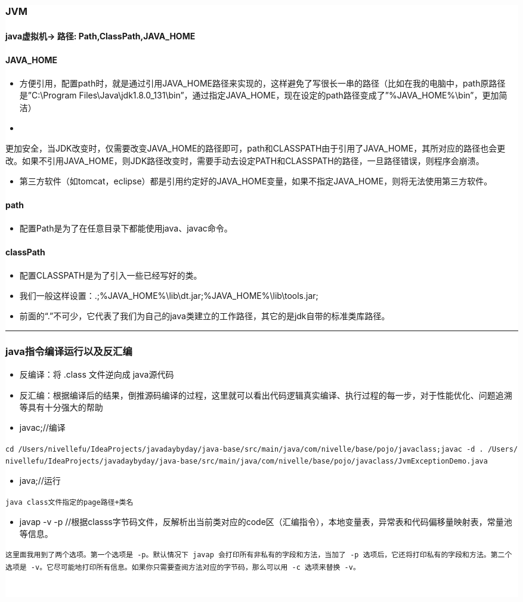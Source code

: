 ### JVM

#### java虚拟机-> 路径: Path,ClassPath,JAVA_HOME

#### JAVA_HOME

- 方便引用，配置path时，就是通过引用JAVA_HOME路径来实现的，这样避免了写很长一串的路径（比如在我的电脑中，path原路径是”C:\Program
  Files\Java\jdk1.8.0_131\bin”，通过指定JAVA_HOME，现在设定的path路径变成了”%JAVA_HOME%\bin”，更加简洁）

-

更加安全，当JDK改变时，仅需要改变JAVA_HOME的路径即可，path和CLASSPATH由于引用了JAVA_HOME，其所对应的路径也会更改。如果不引用JAVA_HOME，则JDK路径改变时，需要手动去设定PATH和CLASSPATH的路径，一旦路径错误，则程序会崩溃。

- 第三方软件（如tomcat，eclipse）都是引用约定好的JAVA_HOME变量，如果不指定JAVA_HOME，则将无法使用第三方软件。

#### path

- 配置Path是为了在任意目录下都能使用java、javac命令。

#### classPath

- 配置CLASSPATH是为了引入一些已经写好的类。

- 我们一般这样设置：.;%JAVA_HOME%\lib\dt.jar;%JAVA_HOME%\lib\tools.jar;

- 前面的“.”不可少，它代表了我们为自己的java类建立的工作路径，其它的是jdk自带的标准类库路径。

------

### java指令编译运行以及反汇编

- 反编译：将 .class 文件逆向成 java源代码

- 反汇编：根据编译后的结果，倒推源码编译的过程，这里就可以看出代码逻辑真实编译、执行过程的每一步，对于性能优化、问题追溯等具有十分强大的帮助

- javac;//编译

```
cd /Users/nivellefu/IdeaProjects/javadaybyday/java-base/src/main/java/com/nivelle/base/pojo/javaclass;javac -d . /Users/nivellefu/IdeaProjects/javadaybyday/java-base/src/main/java/com/nivelle/base/pojo/javaclass/JvmExceptionDemo.java
```

- java;//运行

```
java class文件指定的page路径+类名

```

- javap -v -p //根据classs字节码文件，反解析出当前类对应的code区（汇编指令），本地变量表，异常表和代码偏移量映射表，常量池等信息。

```
这里面我用到了两个选项。第一个选项是 -p。默认情况下 javap 会打印所有非私有的字段和方法，当加了 -p 选项后，它还将打印私有的字段和方法。第二个选项是 -v。它尽可能地打印所有信息。如果你只需要查阅方法对应的字节码，那么可以用 -c 选项来替换 -v。

 
```
